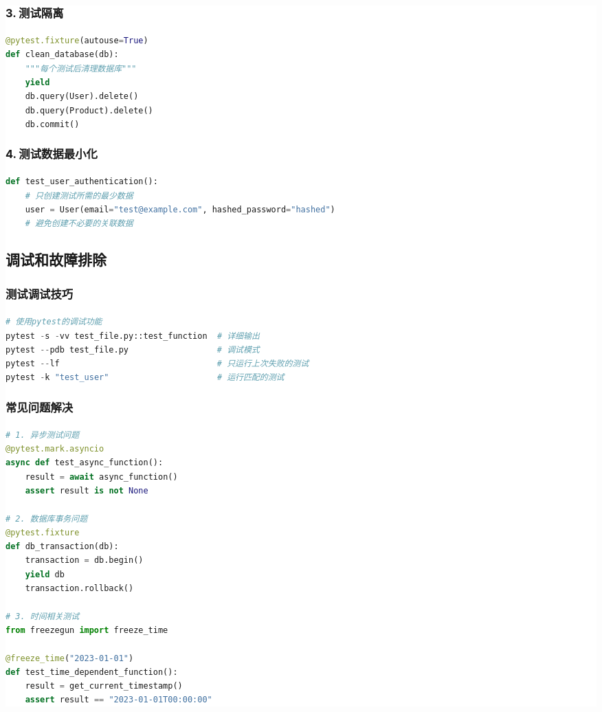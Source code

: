 ### 3. 测试隔离
```python
@pytest.fixture(autouse=True)
def clean_database(db):
    """每个测试后清理数据库"""
    yield
    db.query(User).delete()
    db.query(Product).delete()
    db.commit()
```

### 4. 测试数据最小化
```python
def test_user_authentication():
    # 只创建测试所需的最少数据
    user = User(email="test@example.com", hashed_password="hashed")
    # 避免创建不必要的关联数据
```

## 调试和故障排除

### 测试调试技巧
```python
# 使用pytest的调试功能
pytest -s -vv test_file.py::test_function  # 详细输出
pytest --pdb test_file.py                  # 调试模式
pytest --lf                                # 只运行上次失败的测试
pytest -k "test_user"                      # 运行匹配的测试
```

### 常见问题解决
```python
# 1. 异步测试问题
@pytest.mark.asyncio
async def test_async_function():
    result = await async_function()
    assert result is not None

# 2. 数据库事务问题
@pytest.fixture
def db_transaction(db):
    transaction = db.begin()
    yield db
    transaction.rollback()

# 3. 时间相关测试
from freezegun import freeze_time

@freeze_time("2023-01-01")
def test_time_dependent_function():
    result = get_current_timestamp()
    assert result == "2023-01-01T00:00:00"
```
